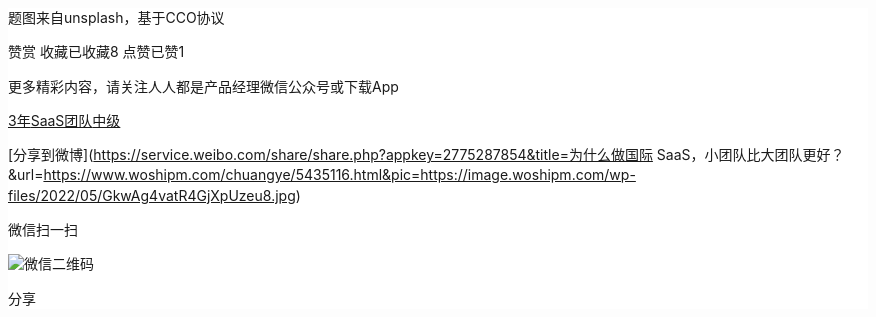 题图来自unsplash，基于CCO协议

赞赏 收藏已收藏8 点赞已赞1

更多精彩内容，请关注人人都是产品经理微信公众号或下载App

[3年](https://www.woshipm.com/tag/3%e5%b9%b4)[SaaS团队](https://www.woshipm.com/tag/saas%e5%9b%a2%e9%98%9f)[中级](https://www.woshipm.com/tag/%e4%b8%ad%e7%ba%a7)

[分享到微博](https://service.weibo.com/share/share.php?appkey=2775287854&title=为什么做国际 SaaS，小团队比大团队更好？&url=https://www.woshipm.com/chuangye/5435116.html&pic=https://image.woshipm.com/wp-files/2022/05/GkwAg4vatR4GjXpUzeu8.jpg)

微信扫一扫

![微信二维码](https://api.pwmqr.com/qrcode/create/?url=https://www.woshipm.com/chuangye/5435116.html)

分享